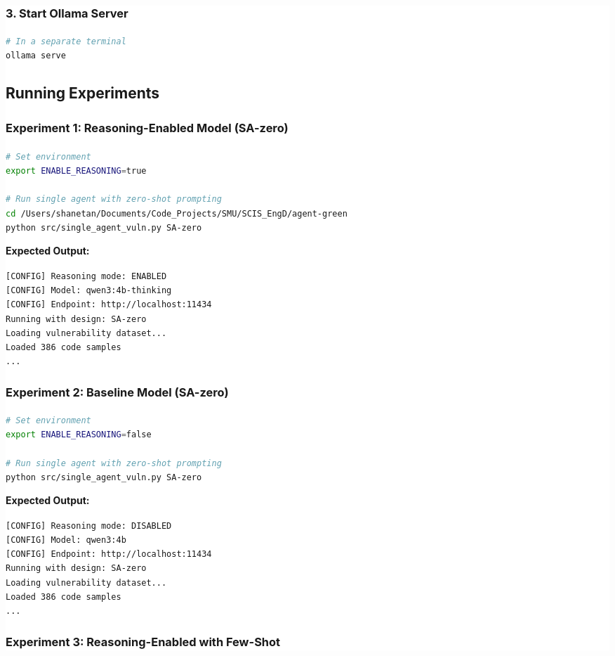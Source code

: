 ### 3. Start Ollama Server

```bash
# In a separate terminal
ollama serve
```

## Running Experiments

### Experiment 1: Reasoning-Enabled Model (SA-zero)

```bash
# Set environment
export ENABLE_REASONING=true

# Run single agent with zero-shot prompting
cd /Users/shanetan/Documents/Code_Projects/SMU/SCIS_EngD/agent-green
python src/single_agent_vuln.py SA-zero
```

**Expected Output:**
```
[CONFIG] Reasoning mode: ENABLED
[CONFIG] Model: qwen3:4b-thinking
[CONFIG] Endpoint: http://localhost:11434
Running with design: SA-zero
Loading vulnerability dataset...
Loaded 386 code samples
...
```

### Experiment 2: Baseline Model (SA-zero)

```bash
# Set environment
export ENABLE_REASONING=false

# Run single agent with zero-shot prompting
python src/single_agent_vuln.py SA-zero
```

**Expected Output:**
```
[CONFIG] Reasoning mode: DISABLED
[CONFIG] Model: qwen3:4b
[CONFIG] Endpoint: http://localhost:11434
Running with design: SA-zero
Loading vulnerability dataset...
Loaded 386 code samples
...
```

### Experiment 3: Reasoning-Enabled with Few-Shot
